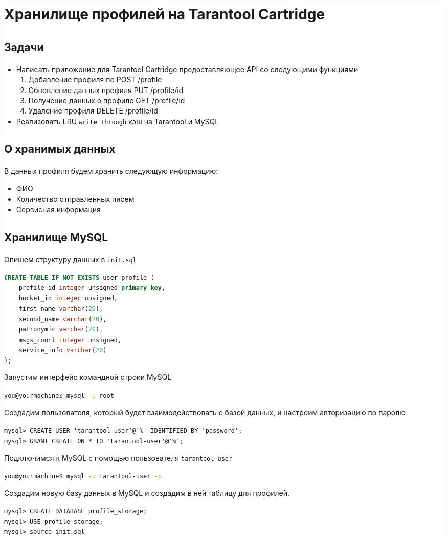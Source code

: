 # Хранилище профилей на Tarantool Cartridge

## Задачи 
 * Написать приложение для Tarantool Cartridge предоставляющее API со следующими функциями
   1. Добавление профиля по POST /profile
   2. Обновление данных профиля PUT /profile/id
   3. Получение данных о профиле GET /profile/id
   4. Удаление профиля DELETE /profile/id
 * Реализовать LRU `write through` кэш на Tarantool и MySQL 

## О хранимых данных
В данных профиля будем хранить следующую информацию:
* ФИО
* Количество отправленных писем
* Сервисная информация

## Хранилище MySQL

Опишем структуру данных в `init.sql`

```sql
CREATE TABLE IF NOT EXISTS user_profile (
    profile_id integer unsigned primary key,
    bucket_id integer unsigned,
    first_name varchar(20),
    second_name varchar(20),
    patronymic varchar(20),
    msgs_count integer unsigned,
    service_info varchar(20)
);
```

Запустим интерфейс командной строки MySQL
```bash
you@yourmachine$ mysql -u root 
```

Создадим пользователя, который будет взаимодействовать с базой данных, и настроим авторизацию по паролю
```mysql
mysql> CREATE USER 'tarantool-user'@'%' IDENTIFIED BY 'password';
mysql> GRANT CREATE ON * TO 'tarantool-user'@'%';
```

Подключимся к MySQL с помощью пользователя `tarantool-user`
```bash
you@yourmachine$ mysql -u tarantool-user -p
```

Создадим новую базу данных в MySQL и создадим в ней таблицу для профилей.
```mysql
mysql> CREATE DATABASE profile_storage;
mysql> USE profile_storage;
mysql> source init.sql
```
